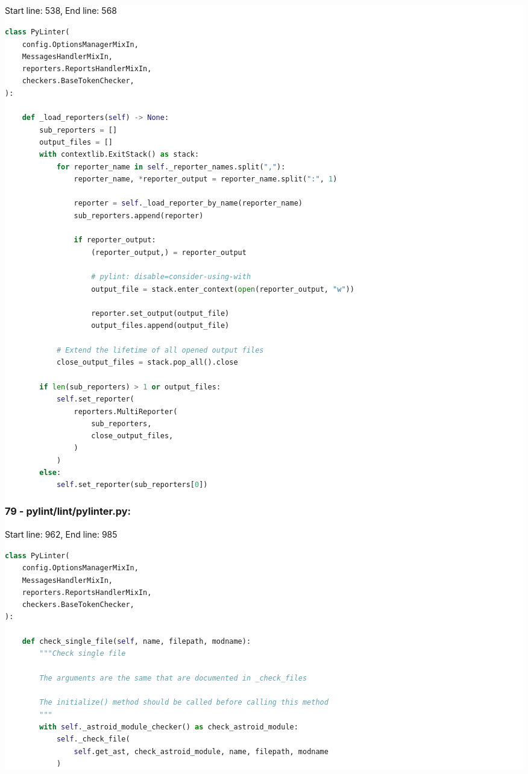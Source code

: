 Start line: 538, End line: 568

```python
class PyLinter(
    config.OptionsManagerMixIn,
    MessagesHandlerMixIn,
    reporters.ReportsHandlerMixIn,
    checkers.BaseTokenChecker,
):

    def _load_reporters(self) -> None:
        sub_reporters = []
        output_files = []
        with contextlib.ExitStack() as stack:
            for reporter_name in self._reporter_names.split(","):
                reporter_name, *reporter_output = reporter_name.split(":", 1)

                reporter = self._load_reporter_by_name(reporter_name)
                sub_reporters.append(reporter)

                if reporter_output:
                    (reporter_output,) = reporter_output

                    # pylint: disable=consider-using-with
                    output_file = stack.enter_context(open(reporter_output, "w"))

                    reporter.set_output(output_file)
                    output_files.append(output_file)

            # Extend the lifetime of all opened output files
            close_output_files = stack.pop_all().close

        if len(sub_reporters) > 1 or output_files:
            self.set_reporter(
                reporters.MultiReporter(
                    sub_reporters,
                    close_output_files,
                )
            )
        else:
            self.set_reporter(sub_reporters[0])
```
### 79 - pylint/lint/pylinter.py:

Start line: 962, End line: 985

```python
class PyLinter(
    config.OptionsManagerMixIn,
    MessagesHandlerMixIn,
    reporters.ReportsHandlerMixIn,
    checkers.BaseTokenChecker,
):

    def check_single_file(self, name, filepath, modname):
        """Check single file

        The arguments are the same that are documented in _check_files

        The initialize() method should be called before calling this method
        """
        with self._astroid_module_checker() as check_astroid_module:
            self._check_file(
                self.get_ast, check_astroid_module, name, filepath, modname
            )
```